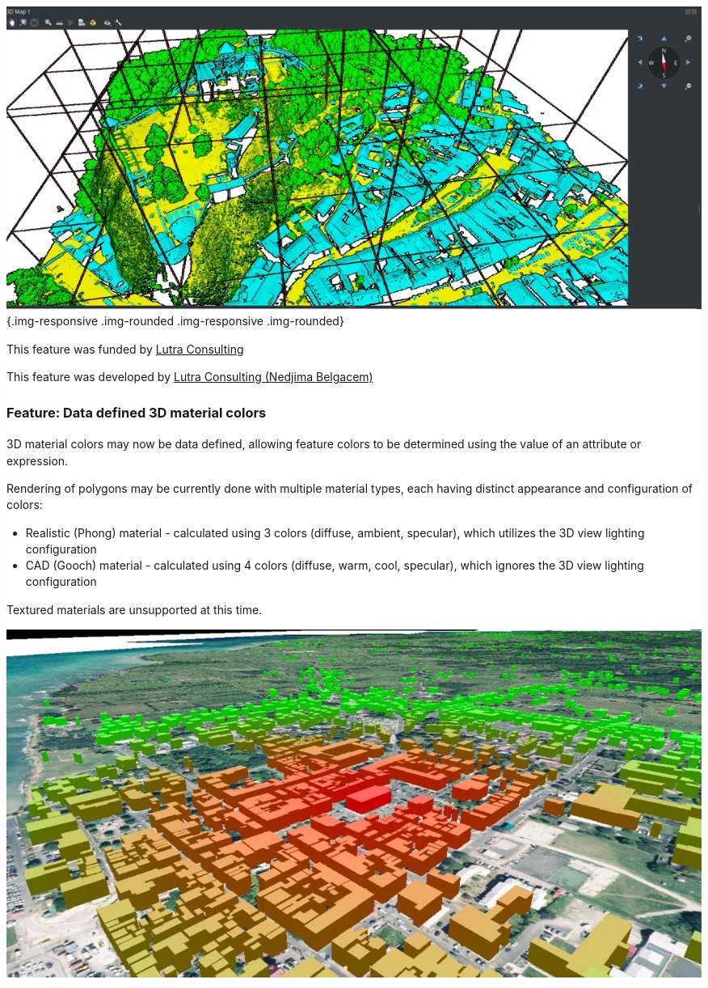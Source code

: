 ![image19](images/entries/4e7b365e9e991bf06f15a3ad15ff50a0ac9692e2.jpg){.img-responsive .img-rounded .img-responsive .img-rounded}

This feature was funded by [Lutra Consulting](https://www.lutraconsulting.co.uk)

This feature was developed by [Lutra Consulting (Nedjima Belgacem)](https://www.lutraconsulting.co.uk)

### Feature: Data defined 3D material colors

3D material colors may now be data defined, allowing feature colors to be determined using the value of an attribute or expression.

Rendering of polygons may be currently done with multiple material types, each having distinct appearance and configuration of colors:

-   Realistic (Phong) material - calculated using 3 colors (diffuse, ambient, specular), which utilizes the 3D view lighting configuration
-   CAD (Gooch) material - calculated using 4 colors (diffuse, warm, cool, specular), which ignores the 3D view lighting configuration

Textured materials are unsupported at this time.

![image20](images/entries/97449982-9da1ee00-1908-11eb-9276-32c863c3f6e1.jpeg)
